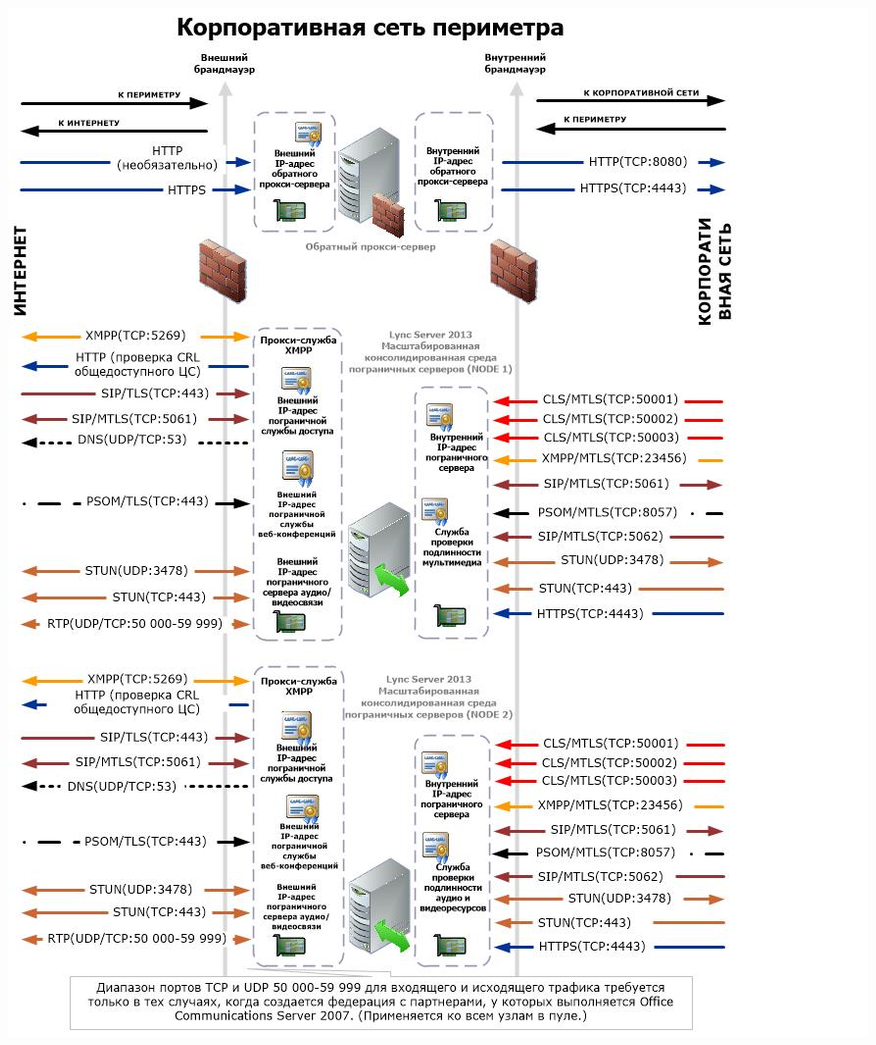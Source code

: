 ![Масштабированная консолидированная среда пограничных серверов](images/Gg412756.96f5a8f5-16d2-464d-b86e-7c7ecfc89ead(OCS.15).jpg "Масштабированная консолидированная среда пограничных серверов")
